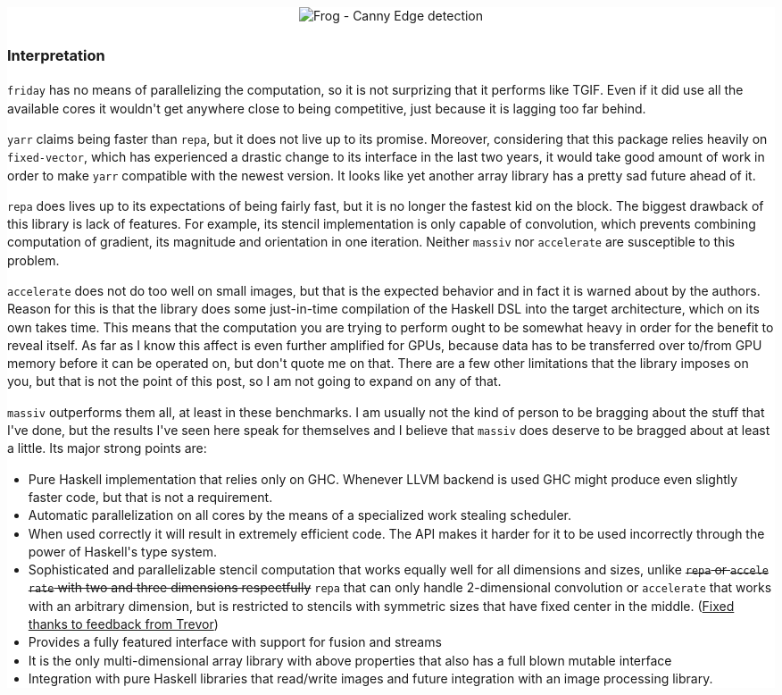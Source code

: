

<iframe id="bench_iframe" frameborder="0" name="benchmarks" src="/assets/iframes/2020-07-10-canny-benchmarks/canny-medium.html" style="overflow: hidden; width: 100%; height: 140px;" scrolling="auto">Here should be benchmarks</iframe>

<div style="text-align:center">
  <img src="/assets/images/canny-frog.png" alt="Frog - Canny Edge detection">
</div>



### Interpretation


`friday` has no means of parallelizing the computation, so it is not surprizing that it
performs like TGIF. Even if it did use all the available cores it wouldn't get anywhere
close to being competitive, just because it is lagging too far behind.

`yarr` claims being faster than `repa`, but it does not live up to its promise. Moreover,
considering that this package relies heavily on `fixed-vector`, which has experienced a
drastic change to its interface in the last two years, it would take good amount of work
in order to make `yarr` compatible with the newest version. It looks like yet another
array library has a pretty sad future ahead of it.

`repa` does lives up to its expectations of being fairly fast, but it is no longer the
fastest kid on the block. The biggest drawback of this library is lack of features. For
example, its stencil implementation is only capable of convolution, which prevents
combining computation of gradient, its magnitude and orientation in one iteration. Neither
`massiv` nor `accelerate` are susceptible to this problem.

`accelerate` does not do too well on small images, but that is the expected behavior and
in fact it is warned about by the authors. Reason for this is that the library does some
just-in-time compilation of the Haskell DSL into the target architecture, which on its own
takes time. This means that the computation you are trying to perform ought to be somewhat
heavy in order for the benefit to reveal itself. As far as I know this affect is even
further amplified for GPUs, because data has to be transferred over to/from GPU memory
before it can be operated on, but don't quote me on that. There are a few other
limitations that the library imposes on you, but that is not the point of this post, so I
am not going to expand on any of that.

`massiv` outperforms them all, at least in these benchmarks. I am usually not the kind of
person to be bragging about the stuff that I've done, but the results I've seen here speak
for themselves and I believe that `massiv` does deserve to be bragged about at least a
little. Its major strong points are:

* Pure Haskell implementation that relies only on GHC. Whenever LLVM backend is used GHC
  might produce even slightly faster code, but that is not a requirement.
* Automatic parallelization on all cores by the means of a specialized work stealing
  scheduler.
* When used correctly it will result in extremely efficient code. The API makes it harder
  for it to be used incorrectly through the power of Haskell's type system.
* Sophisticated and parallelizable stencil computation that works equally well for all
  dimensions and sizes, unlike <strike> <code class="highlighter-rouge">repa</code> or
  <code class="highlighter-rouge">accelerate</code> with two and three dimensions
  respectfully</strike> `repa` that can only handle 2-dimensional convolution or
  `accelerate` that works with an arbitrary dimension, but is restricted to stencils with
  symmetric sizes that have fixed center in the middle. ([Fixed thanks to feedback from
  Trevor](https://www.reddit.com/r/haskell/comments/hpcv68/performance_of_haskell_array_libraries_through/fy1d1wb/))
* Provides a fully featured interface with support for fusion and streams
* It is the only multi-dimensional array library with above properties that also has a
  full blown mutable interface
* Integration with pure Haskell libraries that read/write images and future integration
  with an image processing library.
